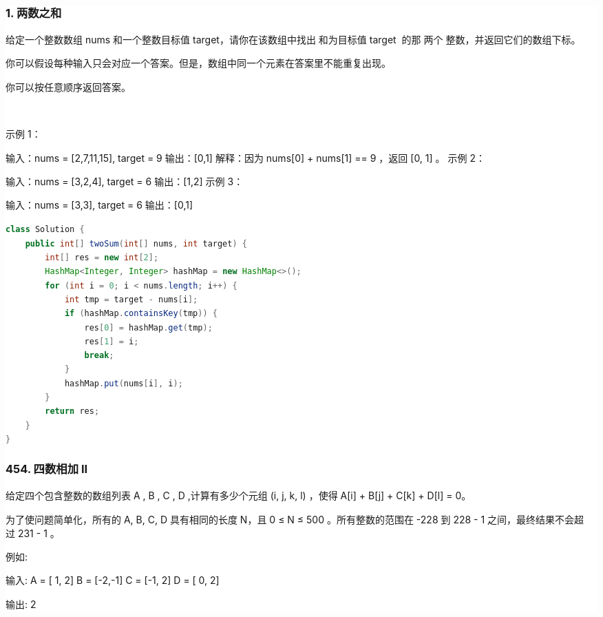 ### 1. 两数之和
给定一个整数数组 nums 和一个整数目标值 target，请你在该数组中找出 和为目标值 target  的那 两个 整数，并返回它们的数组下标。

你可以假设每种输入只会对应一个答案。但是，数组中同一个元素在答案里不能重复出现。

你可以按任意顺序返回答案。

 

示例 1：

输入：nums = [2,7,11,15], target = 9
输出：[0,1]
解释：因为 nums[0] + nums[1] == 9 ，返回 [0, 1] 。
示例 2：

输入：nums = [3,2,4], target = 6
输出：[1,2]
示例 3：

输入：nums = [3,3], target = 6
输出：[0,1]

```Java
class Solution {
    public int[] twoSum(int[] nums, int target) {
        int[] res = new int[2];
        HashMap<Integer, Integer> hashMap = new HashMap<>();
        for (int i = 0; i < nums.length; i++) {
            int tmp = target - nums[i];
            if (hashMap.containsKey(tmp)) {
                res[0] = hashMap.get(tmp);
                res[1] = i;
                break;
            }
            hashMap.put(nums[i], i);
        }
        return res;
    }
}
```

### 454. 四数相加 II
给定四个包含整数的数组列表 A , B , C , D ,计算有多少个元组 (i, j, k, l) ，使得 A[i] + B[j] + C[k] + D[l] = 0。

为了使问题简单化，所有的 A, B, C, D 具有相同的长度 N，且 0 ≤ N ≤ 500 。所有整数的范围在 -228 到 228 - 1 之间，最终结果不会超过 231 - 1 。

例如:

输入:
A = [ 1, 2]
B = [-2,-1]
C = [-1, 2]
D = [ 0, 2]

输出:
2
